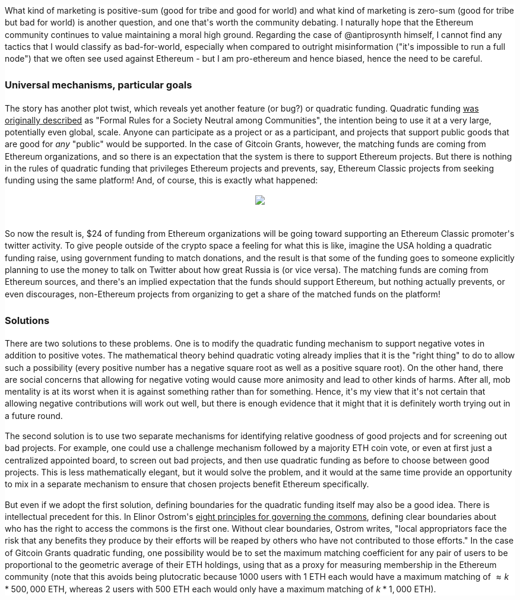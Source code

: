 What kind of marketing is positive-sum (good for tribe and good for world) and what kind of marketing is zero-sum (good for tribe but bad for world) is another question, and one that's worth the community debating. I naturally hope that the Ethereum community continues to value maintaining a moral high ground. Regarding the case of @antiprosynth himself, I cannot find any tactics that I would classify as bad-for-world, especially when compared to outright misinformation ("it's impossible to run a full node") that we often see used against Ethereum - but I am pro-ethereum and hence biased, hence the need to be careful.

### Universal mechanisms, particular goals

The story has another plot twist, which reveals yet another feature (or bug?) or quadratic funding. Quadratic funding [was originally described](https://arxiv.org/abs/1809.06421) as "Formal Rules for a Society Neutral among Communities", the intention being to use it at a very large, potentially even global, scale. Anyone can participate as a project or as a participant, and projects that support public goods that are good for _any_ "public" would be supported. In the case of Gitcoin Grants, however, the matching funds are coming from Ethereum organizations, and so there is an expectation that the system is there to support Ethereum projects. But there is nothing in the rules of quadratic funding that privileges Ethereum projects and prevents, say, Ethereum Classic projects from seeking funding using the same platform! And, of course, this is exactly what happened:

<center>
<a href="https://gitcoin.co/grants/324/yazanator-twitter-account-activity"> <img src="/images/round4-files/tweet2.png" /></a>
<br><br>
</center>

So now the result is, $24 of funding from Ethereum organizations will be going toward supporting an Ethereum Classic promoter's twitter activity. To give people outside of the crypto space a feeling for what this is like, imagine the USA holding a quadratic funding raise, using government funding to match donations, and the result is that some of the funding goes to someone explicitly planning to use the money to talk on Twitter about how great Russia is (or vice versa). The matching funds are coming from Ethereum sources, and there's an implied expectation that the funds should support Ethereum, but nothing actually prevents, or even discourages, non-Ethereum projects from organizing to get a share of the matched funds on the platform!

### Solutions

There are two solutions to these problems. One is to modify the quadratic funding mechanism to support negative votes in addition to positive votes. The mathematical theory behind quadratic voting already implies that it is the "right thing" to do to allow such a possibility (every positive number has a negative square root as well as a positive square root). On the other hand, there are social concerns that allowing for negative voting would cause more animosity and lead to other kinds of harms. After all, mob mentality is at its worst when it is against something rather than for something. Hence, it's my view that it's not certain that allowing negative contributions will work out well, but there is enough evidence that it might that it is definitely worth trying out in a future round.

The second solution is to use two separate mechanisms for identifying relative goodness of good projects and for screening out bad projects. For example, one could use a challenge mechanism followed by a majority ETH coin vote, or even at first just a centralized appointed board, to screen out bad projects, and then use quadratic funding as before to choose between good projects. This is less mathematically elegant, but it would solve the problem, and it would at the same time provide an opportunity to mix in a separate mechanism to ensure that chosen projects benefit Ethereum specifically.

But even if we adopt the first solution, defining boundaries for the quadratic funding itself may also be a good idea. There is intellectual precedent for this. In Elinor Ostrom's [eight principles for governing the commons](https://www.onthecommons.org/magazine/elinor-ostroms-8-principles-managing-commmons), defining clear boundaries about who has the right to access the commons is the first one. Without clear boundaries, Ostrom writes, "local appropriators face the risk that any benefits they produce by their efforts will be reaped by others who have not contributed to those efforts." In the case of Gitcoin Grants quadratic funding, one possibility would be to set the maximum matching coefficient for any pair of users to be proportional to the geometric average of their ETH holdings, using that as a proxy for measuring membership in the Ethereum community (note that this avoids being plutocratic because 1000 users with 1 ETH each would have a maximum matching of $\approx k * 500,000$ ETH, whereas 2 users with 500 ETH each would only have a maximum matching of $k * 1,000$ ETH).
